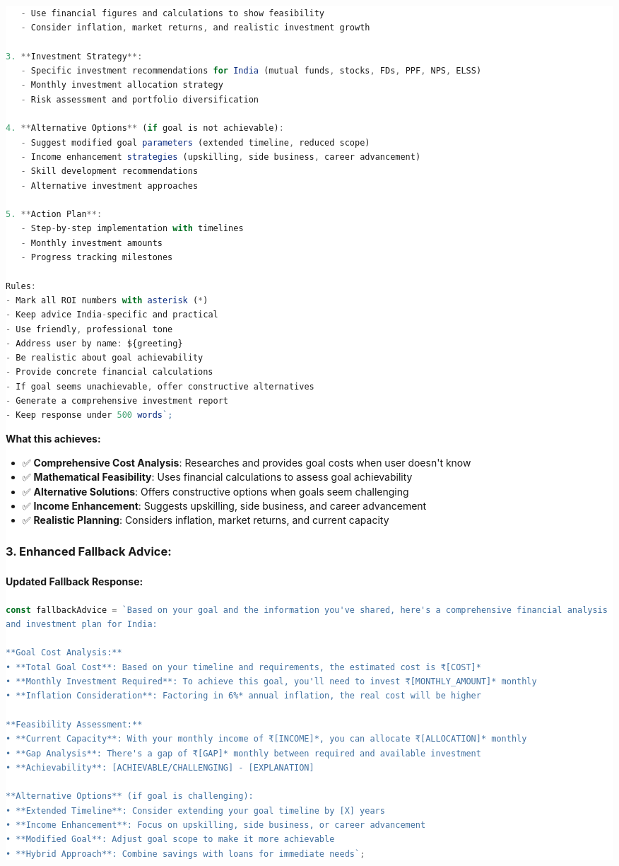 ```typescript
   - Use financial figures and calculations to show feasibility
   - Consider inflation, market returns, and realistic investment growth

3. **Investment Strategy**: 
   - Specific investment recommendations for India (mutual funds, stocks, FDs, PPF, NPS, ELSS)
   - Monthly investment allocation strategy
   - Risk assessment and portfolio diversification

4. **Alternative Options** (if goal is not achievable):
   - Suggest modified goal parameters (extended timeline, reduced scope)
   - Income enhancement strategies (upskilling, side business, career advancement)
   - Skill development recommendations
   - Alternative investment approaches

5. **Action Plan**: 
   - Step-by-step implementation with timelines
   - Monthly investment amounts
   - Progress tracking milestones

Rules:
- Mark all ROI numbers with asterisk (*)
- Keep advice India-specific and practical
- Use friendly, professional tone
- Address user by name: ${greeting}
- Be realistic about goal achievability
- Provide concrete financial calculations
- If goal seems unachievable, offer constructive alternatives
- Generate a comprehensive investment report
- Keep response under 500 words`;
```

**What this achieves:**
- ✅ **Comprehensive Cost Analysis**: Researches and provides goal costs when user doesn't know
- ✅ **Mathematical Feasibility**: Uses financial calculations to assess goal achievability
- ✅ **Alternative Solutions**: Offers constructive options when goals seem challenging
- ✅ **Income Enhancement**: Suggests upskilling, side business, and career advancement
- ✅ **Realistic Planning**: Considers inflation, market returns, and current capacity

### **3. Enhanced Fallback Advice:**

#### **Updated Fallback Response:**
```typescript
const fallbackAdvice = `Based on your goal and the information you've shared, here's a comprehensive financial analysis and investment plan for India:

**Goal Cost Analysis:**
• **Total Goal Cost**: Based on your timeline and requirements, the estimated cost is ₹[COST]*
• **Monthly Investment Required**: To achieve this goal, you'll need to invest ₹[MONTHLY_AMOUNT]* monthly
• **Inflation Consideration**: Factoring in 6%* annual inflation, the real cost will be higher

**Feasibility Assessment:**
• **Current Capacity**: With your monthly income of ₹[INCOME]*, you can allocate ₹[ALLOCATION]* monthly
• **Gap Analysis**: There's a gap of ₹[GAP]* monthly between required and available investment
• **Achievability**: [ACHIEVABLE/CHALLENGING] - [EXPLANATION]

**Alternative Options** (if goal is challenging):
• **Extended Timeline**: Consider extending your goal timeline by [X] years
• **Income Enhancement**: Focus on upskilling, side business, or career advancement
• **Modified Goal**: Adjust goal scope to make it more achievable
• **Hybrid Approach**: Combine savings with loans for immediate needs`;
```
